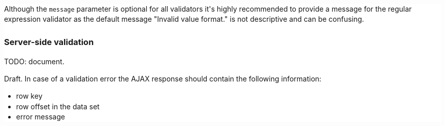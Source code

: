 Although the `message` parameter is optional for all validators it's highly recommended to provide a message for the regular expression validator as the default message "Invalid value format." is not descriptive and can be confusing.

### Server-side validation

TODO: document.

Draft. In case of a validation error the AJAX response should contain the following information:

- row key
- row offset in the data set
- error message